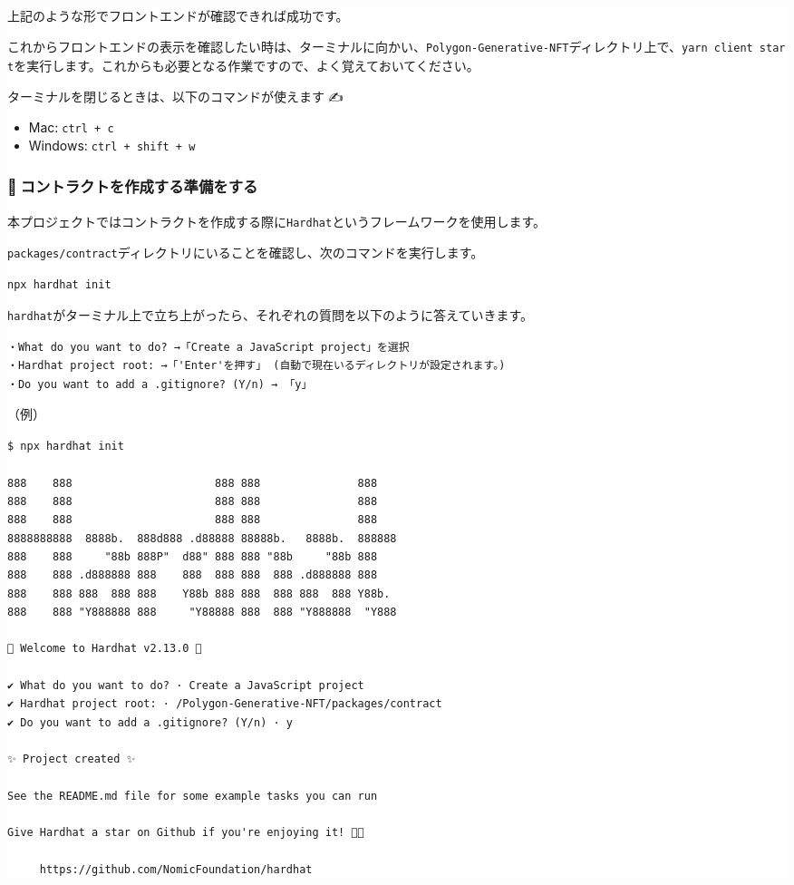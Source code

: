 上記のような形でフロントエンドが確認できれば成功です。

これからフロントエンドの表示を確認したい時は、ターミナルに向かい、`Polygon-Generative-NFT`ディレクトリ上で、`yarn client start`を実行します。これからも必要となる作業ですので、よく覚えておいてください。

ターミナルを閉じるときは、以下のコマンドが使えます ✍️

- Mac: `ctrl + c`
- Windows: `ctrl + shift + w`


### 👏 コントラクトを作成する準備をする

本プロジェクトではコントラクトを作成する際に`Hardhat`というフレームワークを使用します。

`packages/contract`ディレクトリにいることを確認し、次のコマンドを実行します。

```
npx hardhat init
```

`hardhat`がターミナル上で立ち上がったら、それぞれの質問を以下のように答えていきます。

```
・What do you want to do? →「Create a JavaScript project」を選択
・Hardhat project root: →「'Enter'を押す」 (自動で現在いるディレクトリが設定されます。)
・Do you want to add a .gitignore? (Y/n) → 「y」
```

（例）
```
$ npx hardhat init

888    888                      888 888               888
888    888                      888 888               888
888    888                      888 888               888
8888888888  8888b.  888d888 .d88888 88888b.   8888b.  888888
888    888     "88b 888P"  d88" 888 888 "88b     "88b 888
888    888 .d888888 888    888  888 888  888 .d888888 888
888    888 888  888 888    Y88b 888 888  888 888  888 Y88b.
888    888 "Y888888 888     "Y88888 888  888 "Y888888  "Y888

👷 Welcome to Hardhat v2.13.0 👷‍

✔ What do you want to do? · Create a JavaScript project
✔ Hardhat project root: · /Polygon-Generative-NFT/packages/contract
✔ Do you want to add a .gitignore? (Y/n) · y

✨ Project created ✨

See the README.md file for some example tasks you can run

Give Hardhat a star on Github if you're enjoying it! 💞✨

     https://github.com/NomicFoundation/hardhat
```
